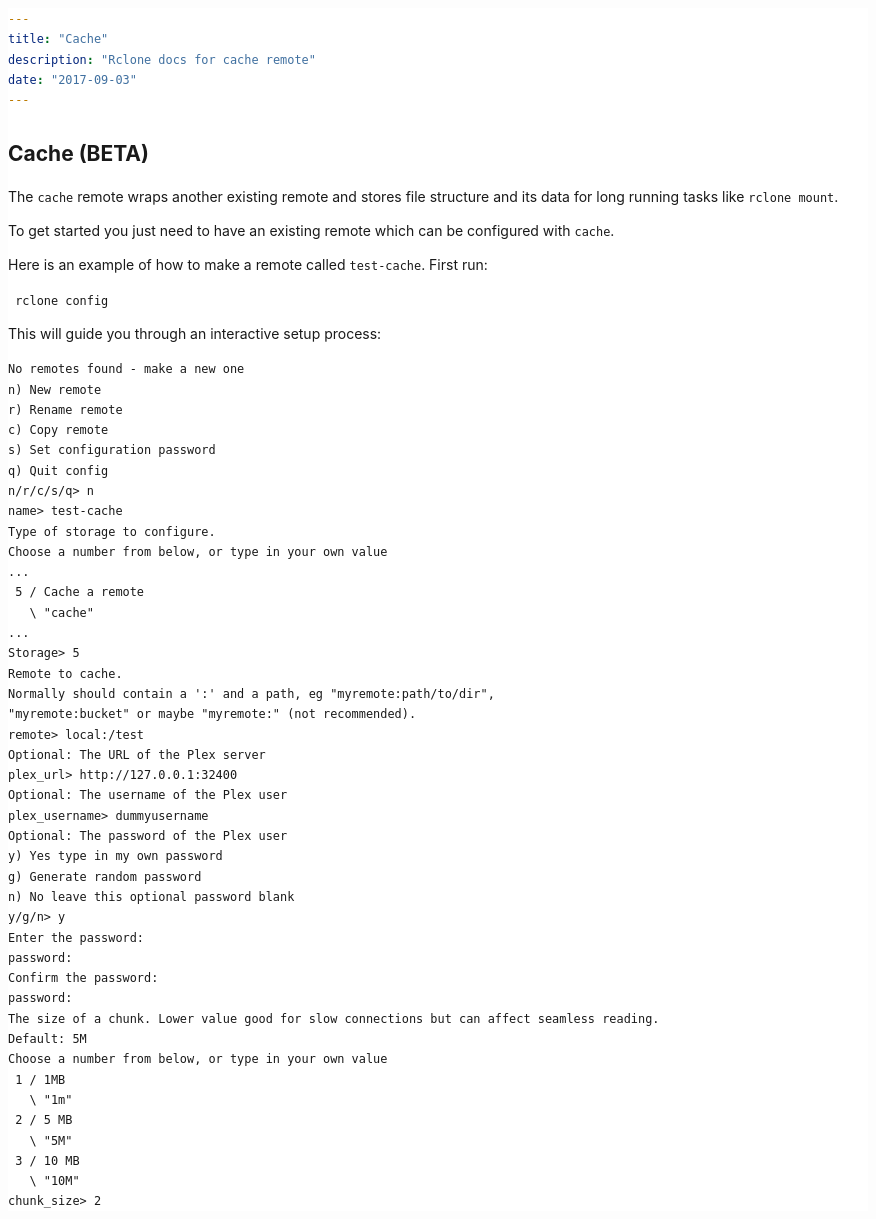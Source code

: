 ```yaml
---
title: "Cache"
description: "Rclone docs for cache remote"
date: "2017-09-03"
---
```


<i class="fa fa-archive"></i> Cache (BETA)
-----------------------------------------

The `cache` remote wraps another existing remote and stores file structure
and its data for long running tasks like `rclone mount`.

To get started you just need to have an existing remote which can be configured
with `cache`.

Here is an example of how to make a remote called `test-cache`.  First run:

     rclone config

This will guide you through an interactive setup process:

```
No remotes found - make a new one
n) New remote
r) Rename remote
c) Copy remote
s) Set configuration password
q) Quit config
n/r/c/s/q> n
name> test-cache
Type of storage to configure.
Choose a number from below, or type in your own value
...
 5 / Cache a remote
   \ "cache"
...
Storage> 5
Remote to cache.
Normally should contain a ':' and a path, eg "myremote:path/to/dir",
"myremote:bucket" or maybe "myremote:" (not recommended).
remote> local:/test
Optional: The URL of the Plex server
plex_url> http://127.0.0.1:32400
Optional: The username of the Plex user
plex_username> dummyusername
Optional: The password of the Plex user
y) Yes type in my own password
g) Generate random password
n) No leave this optional password blank
y/g/n> y
Enter the password:
password:
Confirm the password:
password:
The size of a chunk. Lower value good for slow connections but can affect seamless reading.
Default: 5M
Choose a number from below, or type in your own value
 1 / 1MB
   \ "1m"
 2 / 5 MB
   \ "5M"
 3 / 10 MB
   \ "10M"
chunk_size> 2
```